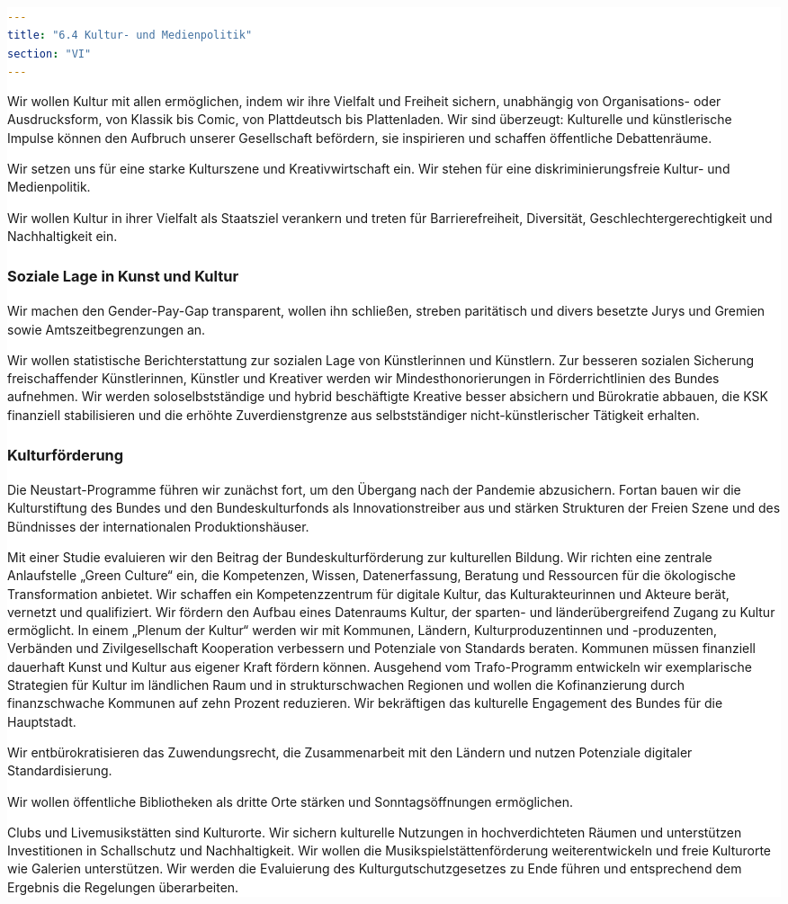 ```yaml
---
title: "6.4 Kultur- und Medienpolitik"
section: "VI"
---
```


Wir wollen Kultur mit allen ermöglichen, indem wir ihre Vielfalt und Freiheit sichern, unabhängig von Organisations- oder Ausdrucksform, von Klassik bis Comic, von Plattdeutsch bis Plattenladen. Wir sind überzeugt: Kulturelle und künstlerische Impulse können den Aufbruch unserer Gesellschaft befördern, sie inspirieren und schaffen öffentliche Debattenräume.

Wir setzen uns für eine starke Kulturszene und Kreativwirtschaft ein. Wir stehen für eine diskriminierungsfreie Kultur- und Medienpolitik.

Wir wollen Kultur in ihrer Vielfalt als Staatsziel verankern und treten für Barrierefreiheit, Diversität, Geschlechtergerechtigkeit und Nachhaltigkeit ein.

### Soziale Lage in Kunst und Kultur

Wir machen den Gender-Pay-Gap transparent, wollen ihn schließen, streben paritätisch und divers besetzte Jurys und Gremien sowie Amtszeitbegrenzungen an.

Wir wollen statistische Berichterstattung zur sozialen Lage von Künstlerinnen und Künstlern. Zur besseren sozialen Sicherung freischaffender Künstlerinnen, Künstler und Kreativer werden wir Mindesthonorierungen in Förderrichtlinien des Bundes aufnehmen. Wir werden soloselbstständige und hybrid beschäftigte Kreative besser absichern und Bürokratie abbauen, die KSK finanziell stabilisieren und die erhöhte Zuverdienstgrenze aus selbstständiger nicht-künstlerischer Tätigkeit erhalten.

### Kulturförderung

Die Neustart-Programme führen wir zunächst fort, um den Übergang nach der Pandemie abzusichern. Fortan bauen wir die Kulturstiftung des Bundes und den Bundeskulturfonds als Innovationstreiber aus und stärken Strukturen der Freien Szene und des Bündnisses der internationalen Produktionshäuser.

Mit einer Studie evaluieren wir den Beitrag der Bundeskulturförderung zur kulturellen Bildung. Wir richten eine zentrale Anlaufstelle „Green Culture“ ein, die Kompetenzen, Wissen, Datenerfassung, Beratung und Ressourcen für die ökologische Transformation anbietet. Wir schaffen ein Kompetenzzentrum für digitale Kultur, das Kulturakteurinnen und Akteure berät, vernetzt und qualifiziert. Wir fördern den Aufbau eines Datenraums Kultur, der sparten- und länderübergreifend Zugang zu Kultur ermöglicht. In einem „Plenum der Kultur“ werden wir mit Kommunen, Ländern, Kulturproduzentinnen und -produzenten, Verbänden und Zivilgesellschaft Kooperation verbessern und Potenziale von Standards beraten. Kommunen müssen finanziell dauerhaft Kunst und Kultur aus eigener Kraft fördern können. Ausgehend vom Trafo-Programm entwickeln wir exemplarische Strategien für Kultur im ländlichen Raum und in strukturschwachen Regionen und wollen die Kofinanzierung durch finanzschwache Kommunen auf zehn Prozent reduzieren. Wir bekräftigen das kulturelle Engagement des Bundes für die Hauptstadt.

Wir entbürokratisieren das Zuwendungsrecht, die Zusammenarbeit mit den Ländern und nutzen Potenziale digitaler Standardisierung.

Wir wollen öffentliche Bibliotheken als dritte Orte stärken und Sonntagsöffnungen ermöglichen.

Clubs und Livemusikstätten sind Kulturorte. Wir sichern kulturelle Nutzungen in hochverdichteten Räumen und unterstützen Investitionen in Schallschutz und Nachhaltigkeit. Wir wollen die Musikspielstättenförderung weiterentwickeln und freie Kulturorte wie Galerien unterstützen. Wir werden die Evaluierung des Kulturgutschutzgesetzes zu Ende führen und entsprechend dem Ergebnis die Regelungen überarbeiten.
